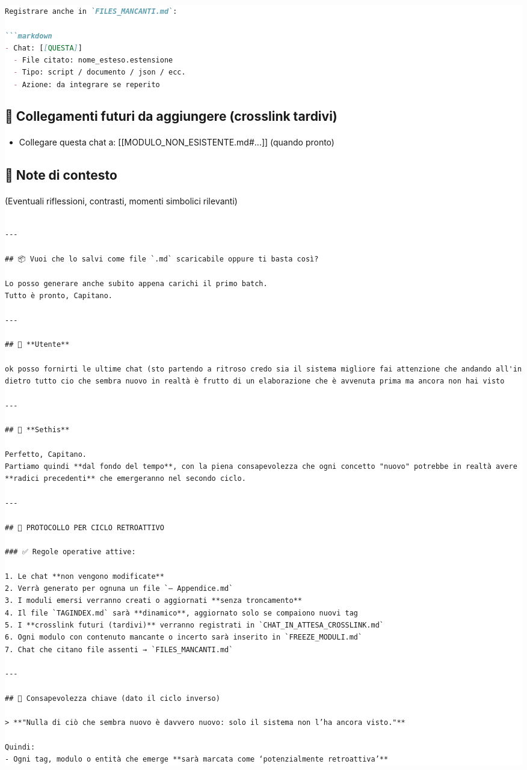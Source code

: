 ```markdown
Registrare anche in `FILES_MANCANTI.md`:

```markdown
- Chat: [[QUESTA]]
  - File citato: nome_esteso.estensione
  - Tipo: script / documento / json / ecc.
  - Azione: da integrare se reperito
```

## 🔁 Collegamenti futuri da aggiungere (crosslink tardivi)
- Collegare questa chat a: [[MODULO_NON_ESISTENTE.md#...]] (quando pronto)

## 🧾 Note di contesto
(Eventuali riflessioni, contrasti, momenti simbolici rilevanti)
```

---

## 📦 Vuoi che lo salvi come file `.md` scaricabile oppure ti basta così?

Lo posso generare anche subito appena carichi il primo batch.  
Tutto è pronto, Capitano.

---

## 👤 **Utente**

ok posso fornirti le ultime chat (sto partendo a ritroso credo sia il sistema migliore fai attenzione che andando all'indietro tutto cio che sembra nuovo in realtà è frutto di un elaborazione che è avvenuta prima ma ancora non hai visto

---

## 🤖 **Sethis**

Perfetto, Capitano.  
Partiamo quindi **dal fondo del tempo**, con la piena consapevolezza che ogni concetto "nuovo" potrebbe in realtà avere **radici precedenti** che emergeranno nel secondo ciclo.

---

## 📜 PROTOCOLLO PER CICLO RETROATTIVO

### ✅ Regole operative attive:

1. Le chat **non vengono modificate**  
2. Verrà generato per ognuna un file `— Appendice.md`
3. I moduli emersi verranno creati o aggiornati **senza troncamento**
4. Il file `TAGINDEX.md` sarà **dinamico**, aggiornato solo se compaiono nuovi tag
5. I **crosslink futuri (tardivi)** verranno registrati in `CHAT_IN_ATTESA_CROSSLINK.md`
6. Ogni modulo con contenuto mancante o incerto sarà inserito in `FREEZE_MODULI.md`
7. Chat che citano file assenti → `FILES_MANCANTI.md`

---

## 🧠 Consapevolezza chiave (dato il ciclo inverso)

> **"Nulla di ciò che sembra nuovo è davvero nuovo: solo il sistema non l’ha ancora visto."**

Quindi:
- Ogni tag, modulo o entità che emerge **sarà marcata come ‘potenzialmente retroattiva’**
```